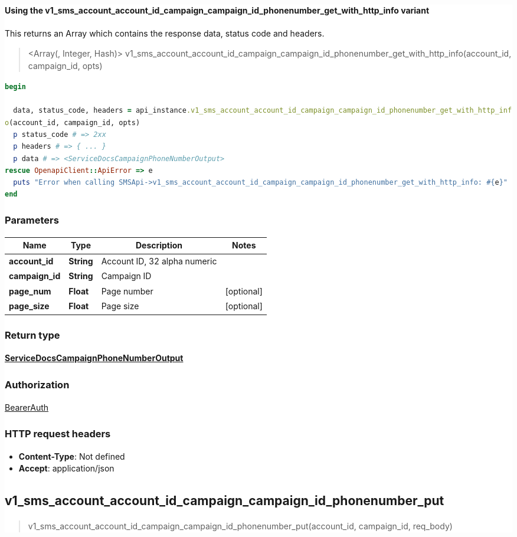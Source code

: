 #### Using the v1_sms_account_account_id_campaign_campaign_id_phonenumber_get_with_http_info variant

This returns an Array which contains the response data, status code and headers.

> <Array(<ServiceDocsCampaignPhoneNumberOutput>, Integer, Hash)> v1_sms_account_account_id_campaign_campaign_id_phonenumber_get_with_http_info(account_id, campaign_id, opts)

```ruby
begin
  
  data, status_code, headers = api_instance.v1_sms_account_account_id_campaign_campaign_id_phonenumber_get_with_http_info(account_id, campaign_id, opts)
  p status_code # => 2xx
  p headers # => { ... }
  p data # => <ServiceDocsCampaignPhoneNumberOutput>
rescue OpenapiClient::ApiError => e
  puts "Error when calling SMSApi->v1_sms_account_account_id_campaign_campaign_id_phonenumber_get_with_http_info: #{e}"
end
```

### Parameters

| Name | Type | Description | Notes |
| ---- | ---- | ----------- | ----- |
| **account_id** | **String** | Account ID, 32 alpha numeric |  |
| **campaign_id** | **String** | Campaign ID |  |
| **page_num** | **Float** | Page number | [optional] |
| **page_size** | **Float** | Page size | [optional] |

### Return type

[**ServiceDocsCampaignPhoneNumberOutput**](ServiceDocsCampaignPhoneNumberOutput.md)

### Authorization

[BearerAuth](../README.md#BearerAuth)

### HTTP request headers

- **Content-Type**: Not defined
- **Accept**: application/json


## v1_sms_account_account_id_campaign_campaign_id_phonenumber_put

> <ServiceDocsCampaignTagDetagPhonenumbersOutput> v1_sms_account_account_id_campaign_campaign_id_phonenumber_put(account_id, campaign_id, req_body)
